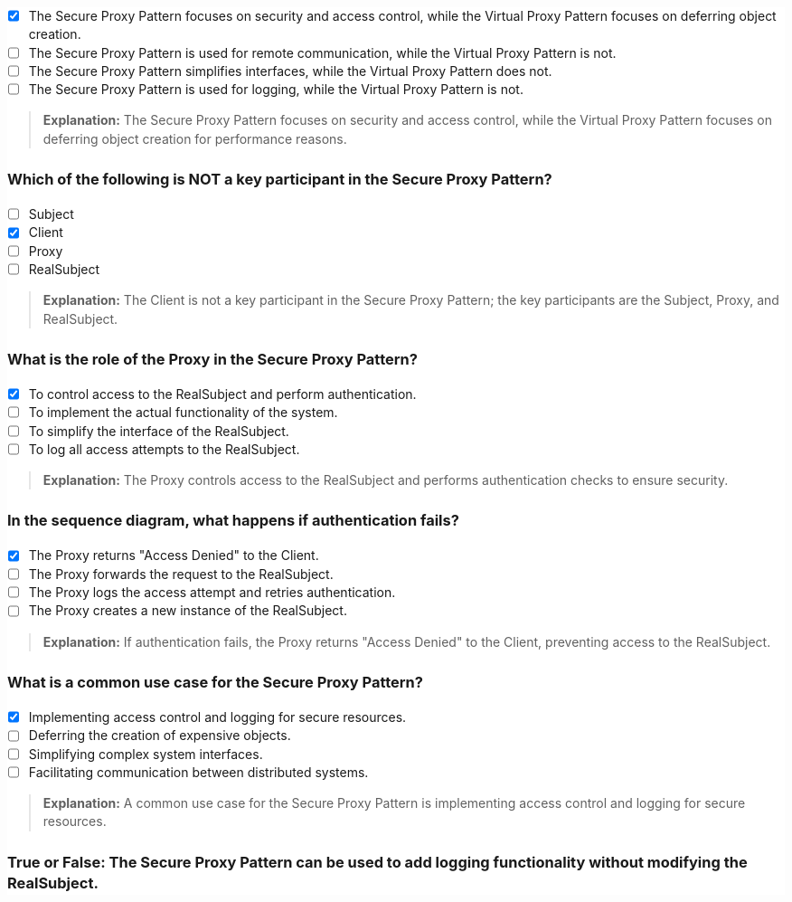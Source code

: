- [x] The Secure Proxy Pattern focuses on security and access control, while the Virtual Proxy Pattern focuses on deferring object creation.
- [ ] The Secure Proxy Pattern is used for remote communication, while the Virtual Proxy Pattern is not.
- [ ] The Secure Proxy Pattern simplifies interfaces, while the Virtual Proxy Pattern does not.
- [ ] The Secure Proxy Pattern is used for logging, while the Virtual Proxy Pattern is not.

> **Explanation:** The Secure Proxy Pattern focuses on security and access control, while the Virtual Proxy Pattern focuses on deferring object creation for performance reasons.

### Which of the following is NOT a key participant in the Secure Proxy Pattern?

- [ ] Subject
- [x] Client
- [ ] Proxy
- [ ] RealSubject

> **Explanation:** The Client is not a key participant in the Secure Proxy Pattern; the key participants are the Subject, Proxy, and RealSubject.

### What is the role of the Proxy in the Secure Proxy Pattern?

- [x] To control access to the RealSubject and perform authentication.
- [ ] To implement the actual functionality of the system.
- [ ] To simplify the interface of the RealSubject.
- [ ] To log all access attempts to the RealSubject.

> **Explanation:** The Proxy controls access to the RealSubject and performs authentication checks to ensure security.

### In the sequence diagram, what happens if authentication fails?

- [x] The Proxy returns "Access Denied" to the Client.
- [ ] The Proxy forwards the request to the RealSubject.
- [ ] The Proxy logs the access attempt and retries authentication.
- [ ] The Proxy creates a new instance of the RealSubject.

> **Explanation:** If authentication fails, the Proxy returns "Access Denied" to the Client, preventing access to the RealSubject.

### What is a common use case for the Secure Proxy Pattern?

- [x] Implementing access control and logging for secure resources.
- [ ] Deferring the creation of expensive objects.
- [ ] Simplifying complex system interfaces.
- [ ] Facilitating communication between distributed systems.

> **Explanation:** A common use case for the Secure Proxy Pattern is implementing access control and logging for secure resources.

### True or False: The Secure Proxy Pattern can be used to add logging functionality without modifying the RealSubject.
